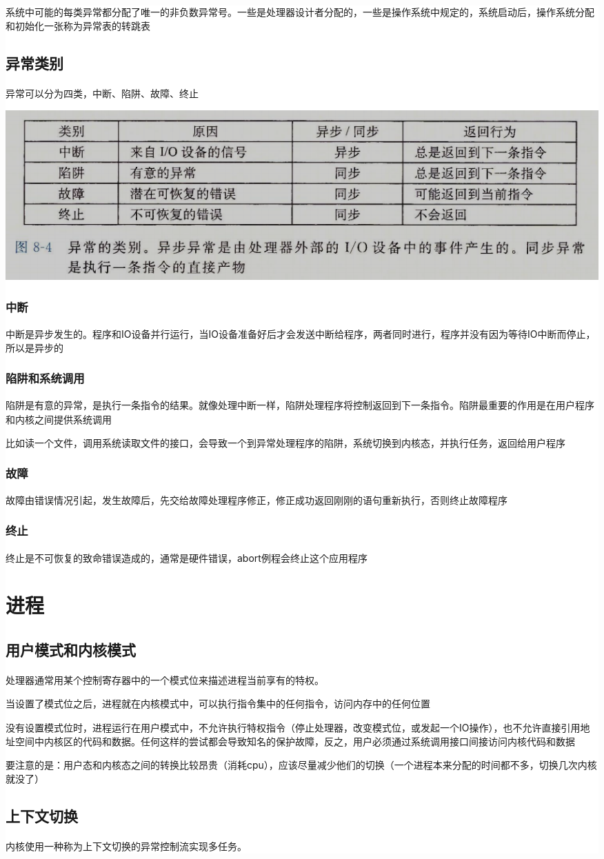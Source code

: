 系统中可能的每类异常都分配了唯一的非负数异常号。一些是处理器设计者分配的，一些是操作系统中规定的，系统启动后，操作系统分配和初始化一张称为异常表的转跳表

## 异常类别
异常可以分为四类，中断、陷阱、故障、终止

![](img/18.png)

### 中断
中断是异步发生的。程序和IO设备并行运行，当IO设备准备好后才会发送中断给程序，两者同时进行，程序并没有因为等待IO中断而停止，所以是异步的

### 陷阱和系统调用

陷阱是有意的异常，是执行一条指令的结果。就像处理中断一样，陷阱处理程序将控制返回到下一条指令。陷阱最重要的作用是在用户程序和内核之间提供系统调用

比如读一个文件，调用系统读取文件的接口，会导致一个到异常处理程序的陷阱，系统切换到内核态，并执行任务，返回给用户程序

### 故障

故障由错误情况引起，发生故障后，先交给故障处理程序修正，修正成功返回刚刚的语句重新执行，否则终止故障程序

### 终止

终止是不可恢复的致命错误造成的，通常是硬件错误，abort例程会终止这个应用程序

# 进程

## 用户模式和内核模式

处理器通常用某个控制寄存器中的一个模式位来描述进程当前享有的特权。

当设置了模式位之后，进程就在内核模式中，可以执行指令集中的任何指令，访问内存中的任何位置

没有设置模式位时，进程运行在用户模式中，不允许执行特权指令（停止处理器，改变模式位，或发起一个IO操作），也不允许直接引用地址空间中内核区的代码和数据。任何这样的尝试都会导致知名的保护故障，反之，用户必须通过系统调用接口间接访问内核代码和数据

要注意的是：用户态和内核态之间的转换比较昂贵（消耗cpu），应该尽量减少他们的切换（一个进程本来分配的时间都不多，切换几次内核就没了）

## 上下文切换
内核使用一种称为上下文切换的异常控制流实现多任务。
